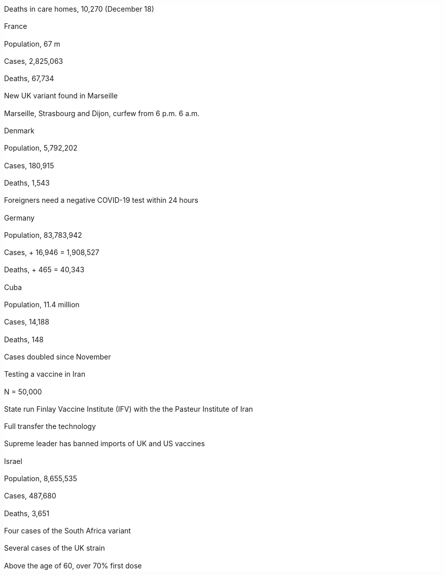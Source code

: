 Deaths in care homes, 10,270 (December 18)

France

Population, 67 m

Cases, 2,825,063

Deaths, 67,734

New UK variant found in Marseille

Marseille, Strasbourg and Dijon, curfew from 6 p.m. 6 a.m. 

Denmark

Population, 5,792,202

Cases, 180,915

Deaths, 1,543

Foreigners need a negative COVID-19 test within 24 hours

Germany

Population, 83,783,942

Cases, + 16,946 = 1,908,527

Deaths, + 465 = 40,343

Cuba

Population, 11.4 million

Cases, 14,188

Deaths, 148

Cases doubled since November

Testing a vaccine in Iran

N = 50,000

State run Finlay Vaccine Institute (IFV) with the the Pasteur Institute of Iran

Full transfer the technology

Supreme leader has banned imports of UK and US vaccines

Israel

Population, 8,655,535

Cases, 487,680

Deaths, 3,651

Four cases of the South Africa variant

Several cases of the UK strain

Above the age of 60, over 70% first dose

